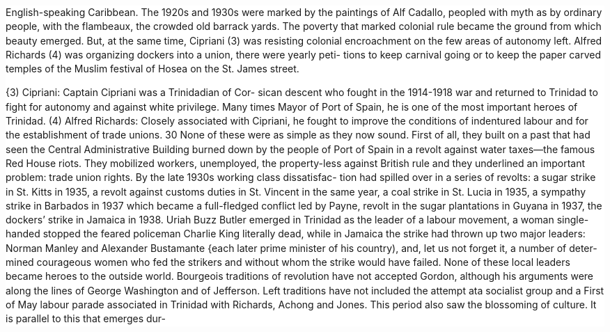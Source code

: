 English-speaking Caribbean. 
The 1920s and 1930s were marked by the 
paintings of Alf Cadallo, peopled with myth 
as by ordinary people, with the flambeaux, 
the crowded old barrack yards. The poverty 
that marked colonial rule became the ground 
from which beauty emerged. But, at the 
same time, Cipriani (3) was resisting colonial 
encroachment on the few areas of autonomy 
left. Alfred Richards (4) was organizing 
dockers into a union, there were yearly peti- 
tions to keep carnival going or to keep the 
paper carved temples of the Muslim festival 
of Hosea on the St. James street. 
  
{3) Cipriani: Captain Cipriani was a Trinidadian of Cor- 
sican descent who fought in the 1914-1918 war and 
returned to Trinidad to fight for autonomy and against 
white privilege. Many times Mayor of Port of Spain, 
he is one of the most important heroes of Trinidad. 
(4) Alfred Richards: Closely associated with Cipriani, he 
fought to improve the conditions of indentured labour 
and for the establishment of trade unions. 
30 
None of these were as simple as they now 
sound. First of all, they built on a past that 
had seen the Central Administrative Building 
burned down by the people of Port of Spain 
in a revolt against water taxes—the famous 
Red House riots. They mobilized workers, 
unemployed, the property-less against 
British rule and they underlined an important 
problem: trade union rights. 
By the late 1930s working class dissatisfac- 
tion had spilled over in a series of revolts: a 
sugar strike in St. Kitts in 1935, a revolt 
against customs duties in St. Vincent in the 
same year, a coal strike in St. Lucia in 1935, a 
sympathy strike in Barbados in 1937 which 
became a full-fledged conflict led by Payne, 
revolt in the sugar plantations in Guyana in 
1937, the dockers’ strike in Jamaica in 1938. 
Uriah Buzz Butler emerged in Trinidad as the 
leader of a labour movement, a woman 
single-handed stopped the feared policeman 
Charlie King literally dead, while in Jamaica 
the strike had thrown up two major leaders: 
Norman Manley and Alexander Bustamante 
{each later prime minister of his country), 
and, let us not forget it, a number of deter- 
mined courageous women who fed the 
strikers and without whom the strike would 
have failed. 
None of these local leaders became heroes 
to the outside world. Bourgeois traditions of 
revolution have not accepted Gordon, 
although his arguments were along the lines 
of George Washington and of Jefferson. Left 
traditions have not included the attempt ata 
socialist group and a First of May labour 
parade associated in Trinidad with Richards, 
Achong and Jones. 
This period also saw the blossoming of 
culture. It is parallel to this that emerges dur- 